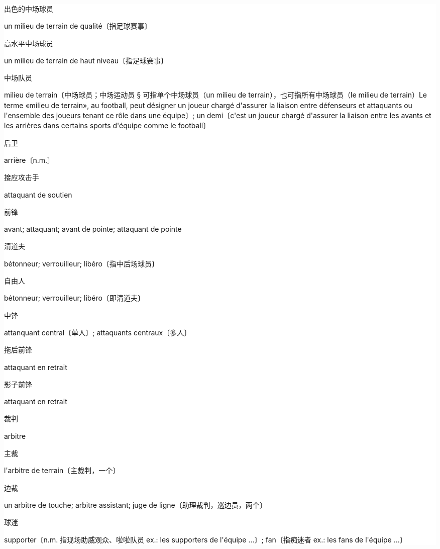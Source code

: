 出色的中场球员

un milieu de terrain de qualité〔指足球赛事〕

高水平中场球员

un milieu de terrain de haut niveau〔指足球赛事〕

中场队员

milieu de terrain〔中场球员；中场运动员 § 可指单个中场球员（un milieu de terrain），也可指所有中场球员（le milieu de terrain）Le terme «milieu de terrain», au football, peut désigner un joueur chargé d'assurer la liaison entre défenseurs et attaquants ou l'ensemble des joueurs tenant ce rôle dans une équipe〕; un demi〔c'est un joueur chargé d'assurer la liaison entre les avants et les arrières dans certains sports d'équipe comme le football〕

后卫

arrière〔n.m.〕

接应攻击手

attaquant de soutien

前锋

avant; attaquant; avant de pointe; attaquant de pointe

清道夫

bétonneur; verrouilleur; libéro〔指中后场球员〕

自由人

bétonneur; verrouilleur; libéro〔即清道夫〕

中锋

attanquant central〔单人〕; attaquants centraux〔多人〕

拖后前锋

attaquant en retrait

影子前锋

attaquant en retrait

裁判

arbitre

主裁

l'arbitre de terrain〔主裁判，一个〕

边裁

un arbitre de touche; arbitre assistant; juge de ligne〔助理裁判，巡边员，两个〕

球迷

supporter〔n.m. 指现场助威观众、啦啦队员 ex.: les supporters de l'équipe ...〕; fan〔指痴迷者 ex.: les fans de l'équipe ...〕
